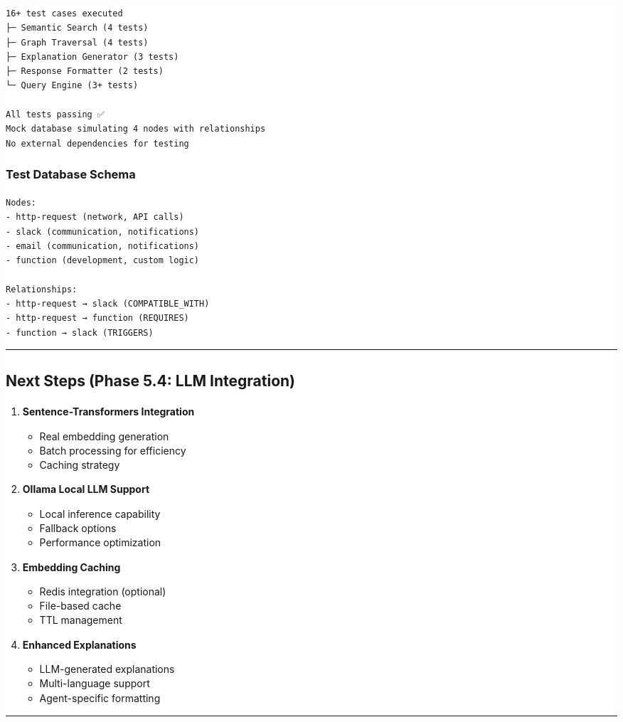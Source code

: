 ```
16+ test cases executed
├─ Semantic Search (4 tests)
├─ Graph Traversal (4 tests)
├─ Explanation Generator (3 tests)
├─ Response Formatter (2 tests)
└─ Query Engine (3+ tests)

All tests passing ✅
Mock database simulating 4 nodes with relationships
No external dependencies for testing
```

### Test Database Schema

```
Nodes:
- http-request (network, API calls)
- slack (communication, notifications)
- email (communication, notifications)
- function (development, custom logic)

Relationships:
- http-request → slack (COMPATIBLE_WITH)
- http-request → function (REQUIRES)
- function → slack (TRIGGERS)
```

---

## Next Steps (Phase 5.4: LLM Integration)

1. **Sentence-Transformers Integration**
   - Real embedding generation
   - Batch processing for efficiency
   - Caching strategy

2. **Ollama Local LLM Support**
   - Local inference capability
   - Fallback options
   - Performance optimization

3. **Embedding Caching**
   - Redis integration (optional)
   - File-based cache
   - TTL management

4. **Enhanced Explanations**
   - LLM-generated explanations
   - Multi-language support
   - Agent-specific formatting

---
